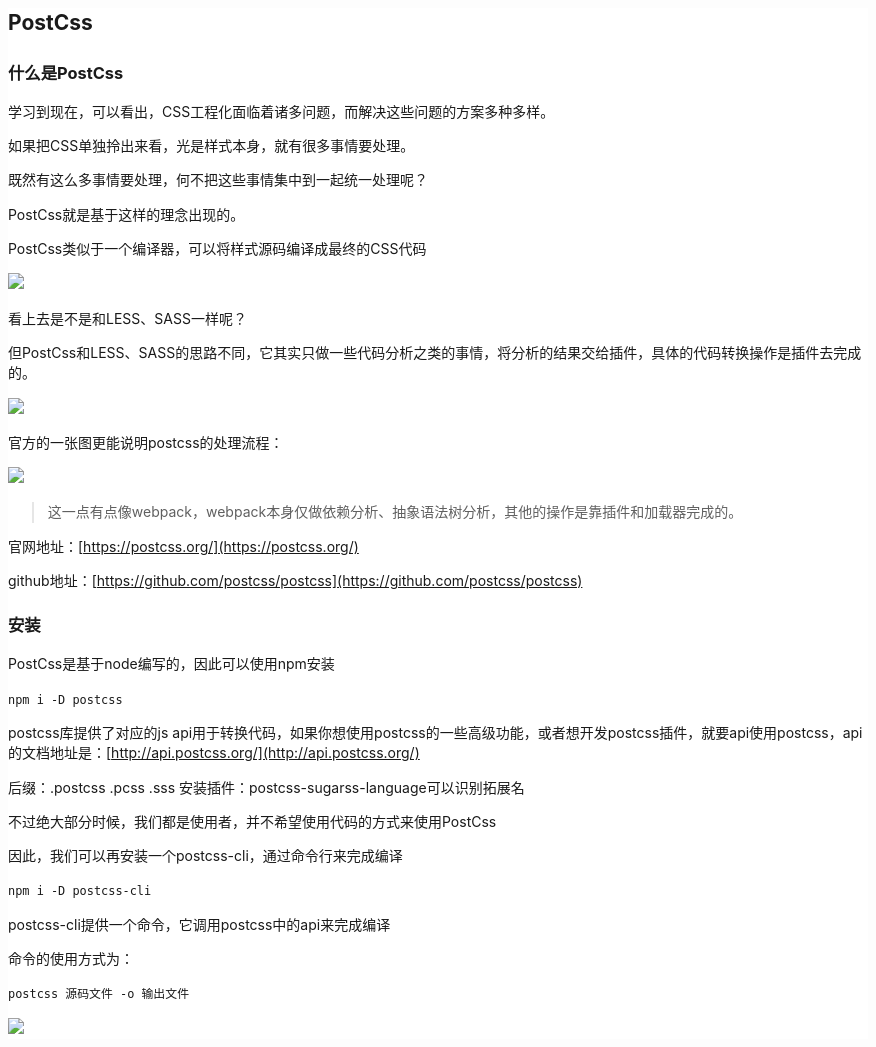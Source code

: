 ## PostCss
### 什么是PostCss
 
学习到现在，可以看出，CSS工程化面临着诸多问题，而解决这些问题的方案多种多样。

如果把CSS单独拎出来看，光是样式本身，就有很多事情要处理。

既然有这么多事情要处理，何不把这些事情集中到一起统一处理呢？

PostCss就是基于这样的理念出现的。

PostCss类似于一个编译器，可以将样式源码编译成最终的CSS代码

![](/image/front-end-engineering/2023-01-06-16-37-27.png)

看上去是不是和LESS、SASS一样呢？

但PostCss和LESS、SASS的思路不同，它其实只做一些代码分析之类的事情，将分析的结果交给插件，具体的代码转换操作是插件去完成的。


![](/image/front-end-engineering/2023-01-06-16-37-43.png)

官方的一张图更能说明postcss的处理流程：

![](/image/front-end-engineering/2023-01-06-16-37-56.png)

> 这一点有点像webpack，webpack本身仅做依赖分析、抽象语法树分析，其他的操作是靠插件和加载器完成的。

 
官网地址：[https://postcss.org/](https://postcss.org/)

github地址：[https://github.com/postcss/postcss](https://github.com/postcss/postcss)

### 安装

PostCss是基于node编写的，因此可以使用npm安装

```shell
npm i -D postcss
```

postcss库提供了对应的js api用于转换代码，如果你想使用postcss的一些高级功能，或者想开发postcss插件，就要api使用postcss，api的文档地址是：[http://api.postcss.org/](http://api.postcss.org/)

后缀：.postcss   .pcss     .sss
安装插件：postcss-sugarss-language可以识别拓展名

不过绝大部分时候，我们都是使用者，并不希望使用代码的方式来使用PostCss

因此，我们可以再安装一个postcss-cli，通过命令行来完成编译

```shell
npm i -D postcss-cli
```

postcss-cli提供一个命令，它调用postcss中的api来完成编译

命令的使用方式为：

```shell
postcss 源码文件 -o 输出文件
```
![](/image/front-end-engineering/2023-01-06-16-38-33.png)

